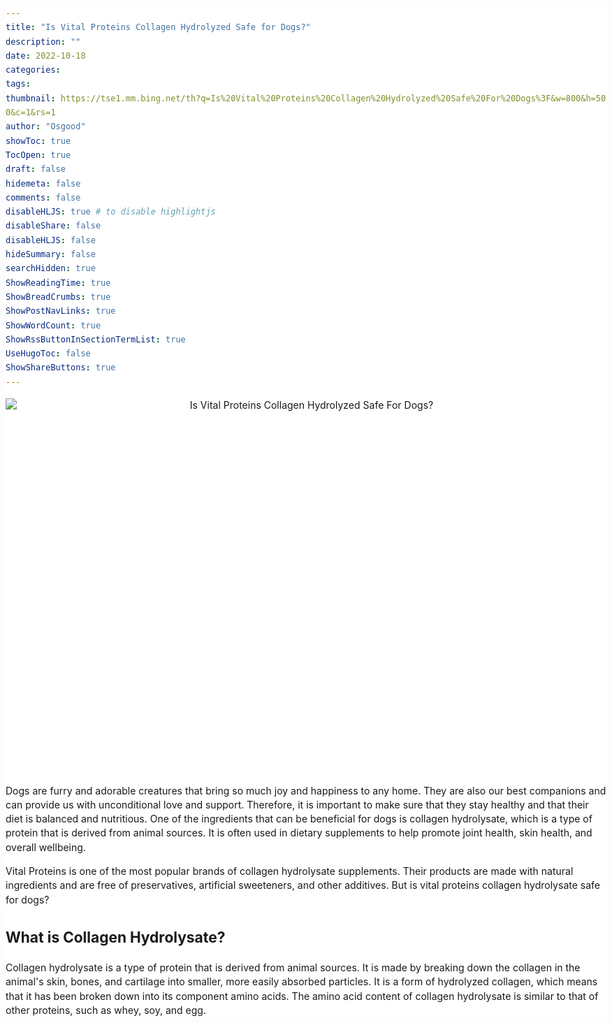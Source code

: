 ```yaml
---
title: "Is Vital Proteins Collagen Hydrolyzed Safe for Dogs?"
description: ""
date: 2022-10-18
categories: 
tags: 
thumbnail: https://tse1.mm.bing.net/th?q=Is%20Vital%20Proteins%20Collagen%20Hydrolyzed%20Safe%20For%20Dogs%3F&w=800&h=500&c=1&rs=1
author: "Osgood"
showToc: true
TocOpen: true
draft: false
hidemeta: false
comments: false
disableHLJS: true # to disable highlightjs
disableShare: false
disableHLJS: false
hideSummary: false
searchHidden: true
ShowReadingTime: true
ShowBreadCrumbs: true
ShowPostNavLinks: true
ShowWordCount: true
ShowRssButtonInSectionTermList: true
UseHugoToc: false
ShowShareButtons: true
---
```


<center>
	<img src="https://tse1.mm.bing.net/th?q=Is%20Vital%20Proteins%20Collagen%20Hydrolyzed%20Safe%20For%20Dogs%3F&w=800&h=500&c=1&rs=1" alt="Is Vital Proteins Collagen Hydrolyzed Safe For Dogs?" width="800" height="500" style="display: block; width: 100%; height: auto">
</center>

<p>Dogs are furry and adorable creatures that bring so much joy and happiness to any home. They are also our best companions and can provide us with unconditional love and support. Therefore, it is important to make sure that they stay healthy and that their diet is balanced and nutritious. One of the ingredients that can be beneficial for dogs is collagen hydrolysate, which is a type of protein that is derived from animal sources. It is often used in dietary supplements to help promote joint health, skin health, and overall wellbeing.</p>

<p>Vital Proteins is one of the most popular brands of collagen hydrolysate supplements. Their products are made with natural ingredients and are free of preservatives, artificial sweeteners, and other additives. But is vital proteins collagen hydrolysate safe for dogs?</p>

<h2>What is Collagen Hydrolysate?</h2>

<p>Collagen hydrolysate is a type of protein that is derived from animal sources. It is made by breaking down the collagen in the animal's skin, bones, and cartilage into smaller, more easily absorbed particles. It is a form of hydrolyzed collagen, which means that it has been broken down into its component amino acids. The amino acid content of collagen hydrolysate is similar to that of other proteins, such as whey, soy, and egg.</p>

